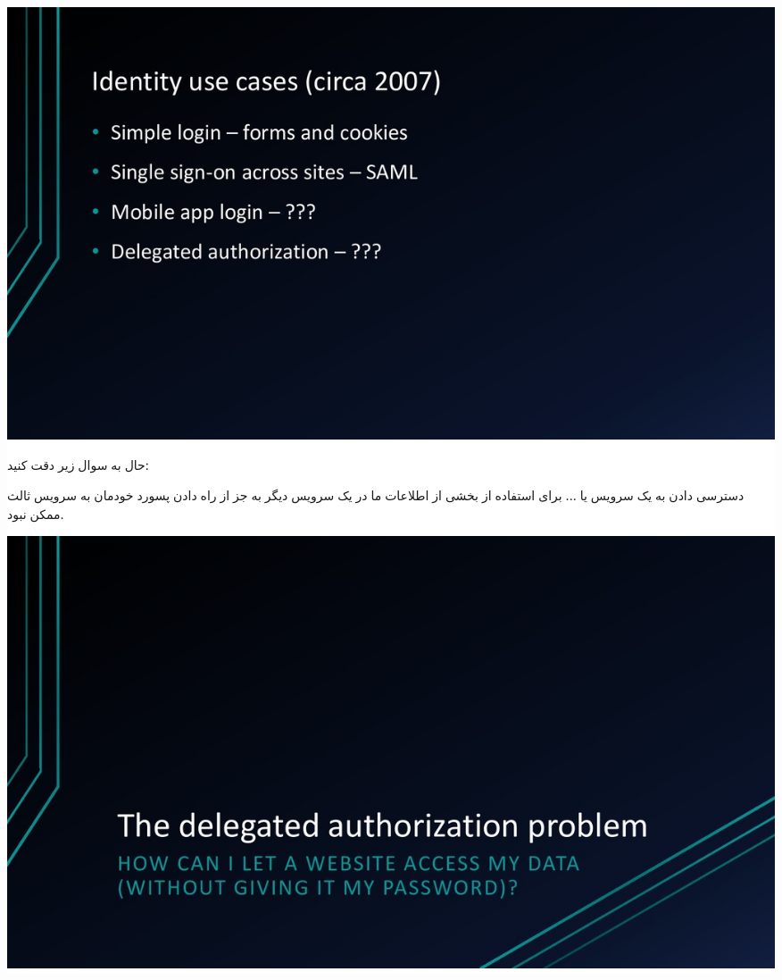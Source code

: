 ![slide_2](_static/images/oauth/slide_2.jpg)



حال به سوال زیر دقت کنید:

دسترسی دادن به یک سرویس یا ... برای استفاده از بخشی از اطلاعات ما در یک سرویس دیگر به جز از راه دادن پسورد خودمان به سرویس ثالث ممکن نبود.

![slide_3](_static/images/oauth/slide_3.jpg)
